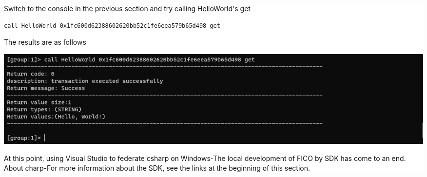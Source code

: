 Switch to the console in the previous section and try calling HelloWorld's get

```bash
call HelloWorld 0x1fc600d62388602620bb52c1fe6eea579b65d498 get
```

The results are as follows

![](../../../images/articles/build_chain_with_wsl_on_windows/run_deployed_contract.png)

At this point, using Visual Studio to federate csharp on Windows-The local development of FICO by SDK has come to an end. About charp-For more information about the SDK, see the links at the beginning of this section.


